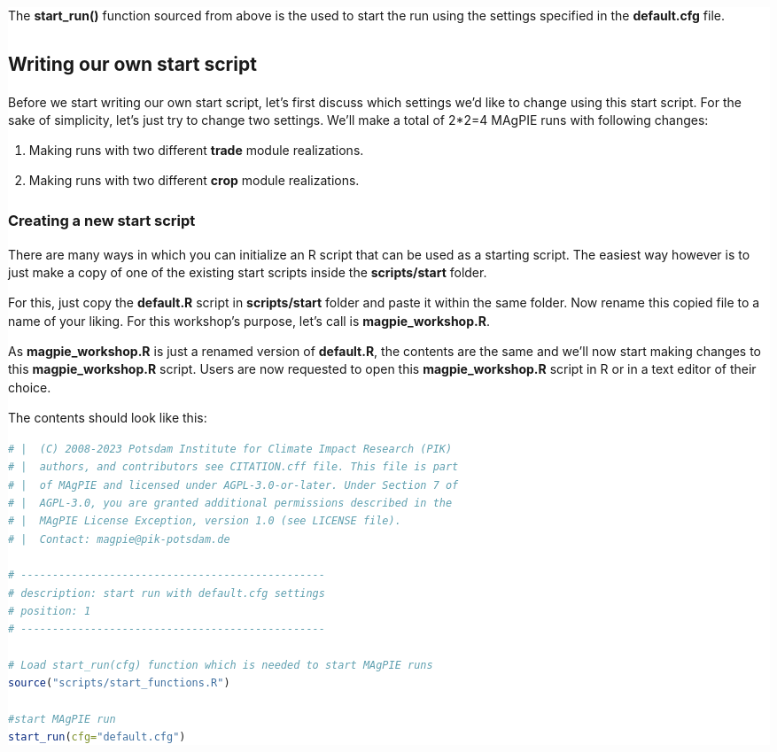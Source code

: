 The **start\_run()** function sourced from above is the used to start
the run using the settings specified in the **default.cfg** file.

## Writing our own start script

Before we start writing our own start script, let’s first discuss which
settings we’d like to change using this start script. For the sake of
simplicity, let’s just try to change two settings. We’ll make a total of
2\*2=4 MAgPIE runs with following changes:

1.  Making runs with two different **trade** module realizations.




2.  Making runs with two different **crop** module realizations.




### Creating a new start script

There are many ways in which you can initialize an R script that can be
used as a starting script. The easiest way however is to just make a
copy of one of the existing start scripts inside the **scripts/start**
folder.

For this, just copy the **default.R** script in **scripts/start** folder
and paste it within the same folder. Now rename this copied file to a
name of your liking. For this workshop’s purpose, let’s call is
**magpie\_workshop.R**.

As **magpie\_workshop.R** is just a renamed version of **default.R**,
the contents are the same and we’ll now start making changes to this
**magpie\_workshop.R** script. Users are now requested to open this
**magpie\_workshop.R** script in R or in a text editor of their choice.

The contents should look like this:

``` r
# |  (C) 2008-2023 Potsdam Institute for Climate Impact Research (PIK)
# |  authors, and contributors see CITATION.cff file. This file is part
# |  of MAgPIE and licensed under AGPL-3.0-or-later. Under Section 7 of
# |  AGPL-3.0, you are granted additional permissions described in the
# |  MAgPIE License Exception, version 1.0 (see LICENSE file).
# |  Contact: magpie@pik-potsdam.de

# ------------------------------------------------
# description: start run with default.cfg settings
# position: 1
# ------------------------------------------------

# Load start_run(cfg) function which is needed to start MAgPIE runs
source("scripts/start_functions.R")

#start MAgPIE run
start_run(cfg="default.cfg")
```
